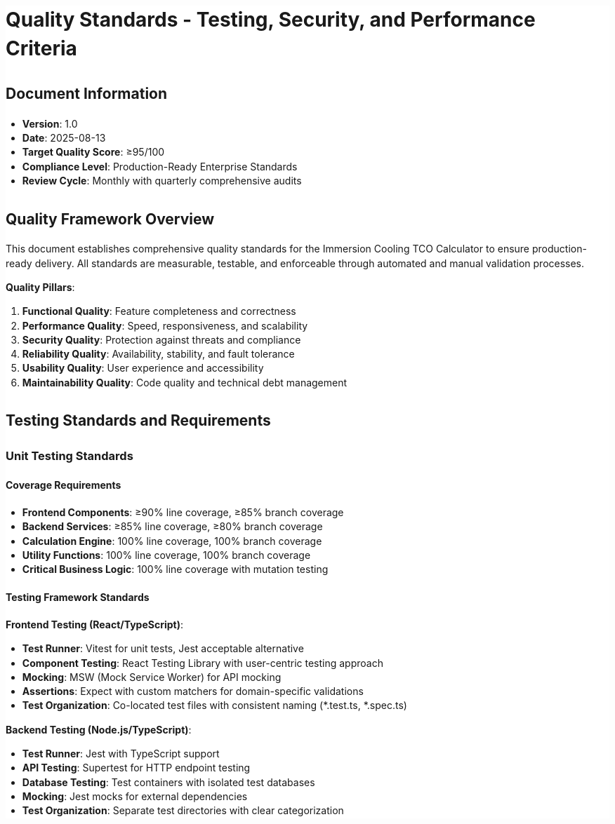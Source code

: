 # Quality Standards - Testing, Security, and Performance Criteria

## Document Information
- **Version**: 1.0
- **Date**: 2025-08-13
- **Target Quality Score**: ≥95/100
- **Compliance Level**: Production-Ready Enterprise Standards
- **Review Cycle**: Monthly with quarterly comprehensive audits

## Quality Framework Overview

This document establishes comprehensive quality standards for the Immersion Cooling TCO Calculator to ensure production-ready delivery. All standards are measurable, testable, and enforceable through automated and manual validation processes.

**Quality Pillars**:
1. **Functional Quality**: Feature completeness and correctness
2. **Performance Quality**: Speed, responsiveness, and scalability
3. **Security Quality**: Protection against threats and compliance
4. **Reliability Quality**: Availability, stability, and fault tolerance
5. **Usability Quality**: User experience and accessibility
6. **Maintainability Quality**: Code quality and technical debt management

## Testing Standards and Requirements

### Unit Testing Standards

#### Coverage Requirements
- **Frontend Components**: ≥90% line coverage, ≥85% branch coverage
- **Backend Services**: ≥85% line coverage, ≥80% branch coverage
- **Calculation Engine**: 100% line coverage, 100% branch coverage
- **Utility Functions**: 100% line coverage, 100% branch coverage
- **Critical Business Logic**: 100% line coverage with mutation testing

#### Testing Framework Standards
**Frontend Testing (React/TypeScript)**:
- **Test Runner**: Vitest for unit tests, Jest acceptable alternative
- **Component Testing**: React Testing Library with user-centric testing approach
- **Mocking**: MSW (Mock Service Worker) for API mocking
- **Assertions**: Expect with custom matchers for domain-specific validations
- **Test Organization**: Co-located test files with consistent naming (*.test.ts, *.spec.ts)

**Backend Testing (Node.js/TypeScript)**:
- **Test Runner**: Jest with TypeScript support
- **API Testing**: Supertest for HTTP endpoint testing
- **Database Testing**: Test containers with isolated test databases
- **Mocking**: Jest mocks for external dependencies
- **Test Organization**: Separate test directories with clear categorization
